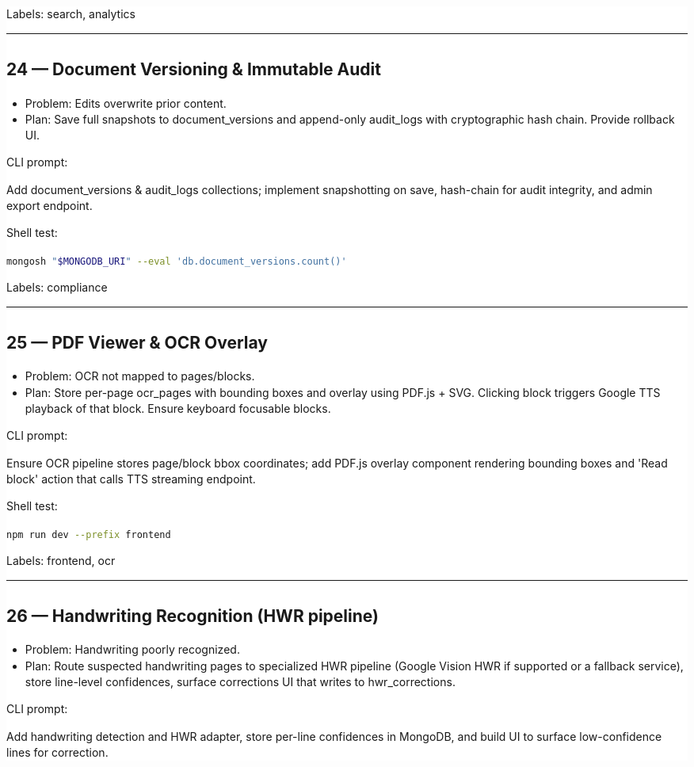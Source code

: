Labels: search, analytics

---

## 24 — Document Versioning & Immutable Audit

- Problem: Edits overwrite prior content.
- Plan: Save full snapshots to document_versions and append-only audit_logs with cryptographic hash chain. Provide rollback UI.

CLI prompt:

Add document_versions & audit_logs collections; implement snapshotting on save, hash-chain for audit integrity, and admin export endpoint.

Shell test:

```bash
mongosh "$MONGODB_URI" --eval 'db.document_versions.count()'
```

Labels: compliance

---

## 25 — PDF Viewer & OCR Overlay

- Problem: OCR not mapped to pages/blocks.
- Plan: Store per-page ocr_pages with bounding boxes and overlay using PDF.js + SVG. Clicking block triggers Google TTS playback of that block. Ensure keyboard focusable blocks.

CLI prompt:

Ensure OCR pipeline stores page/block bbox coordinates; add PDF.js overlay component rendering bounding boxes and 'Read block' action that calls TTS streaming endpoint.

Shell test:

```bash
npm run dev --prefix frontend
```

Labels: frontend, ocr

---

## 26 — Handwriting Recognition (HWR pipeline)

- Problem: Handwriting poorly recognized.
- Plan: Route suspected handwriting pages to specialized HWR pipeline (Google Vision HWR if supported or a fallback service), store line-level confidences, surface corrections UI that writes to hwr_corrections.

CLI prompt:

Add handwriting detection and HWR adapter, store per-line confidences in MongoDB, and build UI to surface low-confidence lines for correction.
